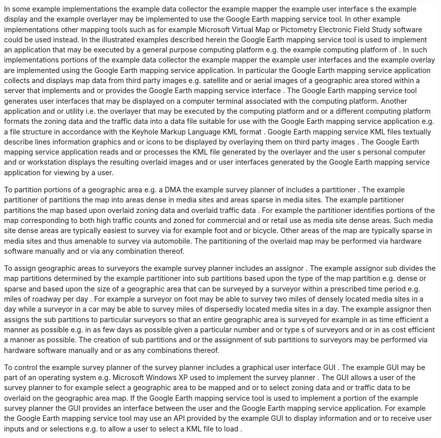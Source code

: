 In some example implementations the example data collector the example mapper the example user interface s the example display and the example overlayer may be implemented to use the Google Earth mapping service tool. In other example implementations other mapping tools such as for example Microsoft Virtual Map or Pictometry Electronic Field Study software could be used instead. In the illustrated examples described herein the Google Earth mapping service tool is used to implement an application that may be executed by a general purpose computing platform e.g. the example computing platform of . In such implementations portions of the example data collector the example mapper the example user interfaces and the example overlay are implemented using the Google Earth mapping service application. In particular the Google Earth mapping service application collects and displays map data from third party images e.g. satellite and or aerial images of a geographic area stored within a server that implements and or provides the Google Earth mapping service interface . The Google Earth mapping service tool generates user interfaces that may be displayed on a computer terminal associated with the computing platform. Another application and or utility i.e. the overlayer that may be executed by the computing platform and or a different computing platform formats the zoning data and the traffic data into a data file suitable for use with the Google Earth mapping service application e.g. a file structure in accordance with the Keyhole Markup Language KML format . Google Earth mapping service KML files textually describe lines information graphics and or icons to be displayed by overlaying them on third party images . The Google Earth mapping service application reads and or processes the KML file generated by the overlayer and the user s personal computer and or workstation displays the resulting overlaid images and or user interfaces generated by the Google Earth mapping service application for viewing by a user.

To partition portions of a geographic area e.g. a DMA the example survey planner of includes a partitioner . The example partitioner of partitions the map into areas dense in media sites and areas sparse in media sites. The example partitioner partitions the map based upon overlaid zoning data and overlaid traffic data . For example the partitioner identifies portions of the map corresponding to both high traffic counts and zoned for commercial and or retail use as media site dense areas. Such media site dense areas are typically easiest to survey via for example foot and or bicycle. Other areas of the map are typically sparse in media sites and thus amenable to survey via automobile. The partitioning of the overlaid map may be performed via hardware software manually and or via any combination thereof.

To assign geographic areas to surveyors the example survey planner includes an assignor . The example assignor sub divides the map partitions determined by the example partitioner into sub partitions based upon the type of the map partition e.g. dense or sparse and based upon the size of a geographic area that can be surveyed by a surveyor within a prescribed time period e.g. miles of roadway per day . For example a surveyor on foot may be able to survey two miles of densely located media sites in a day while a surveyor in a car may be able to survey miles of dispersedly located media sites in a day. The example assignor then assigns the sub partitions to particular surveyors so that an entire geographic area is surveyed for example in as time efficient a manner as possible e.g. in as few days as possible given a particular number and or type s of surveyors and or in as cost efficient a manner as possible. The creation of sub partitions and or the assignment of sub partitions to surveyors may be performed via hardware software manually and or as any combinations thereof.

To control the example survey planner of the survey planner includes a graphical user interface GUI . The example GUI may be part of an operating system e.g. Microsoft Windows XP used to implement the survey planner . The GUI allows a user of the survey planner to for example select a geographic area to be mapped and or to select zoning data and or traffic data to be overlaid on the geographic area map. If the Google Earth mapping service tool is used to implement a portion of the example survey planner the GUI provides an interface between the user and the Google Earth mapping service application. For example the Google Earth mapping service tool may use an API provided by the example GUI to display information and or to receive user inputs and or selections e.g. to allow a user to select a KML file to load .
